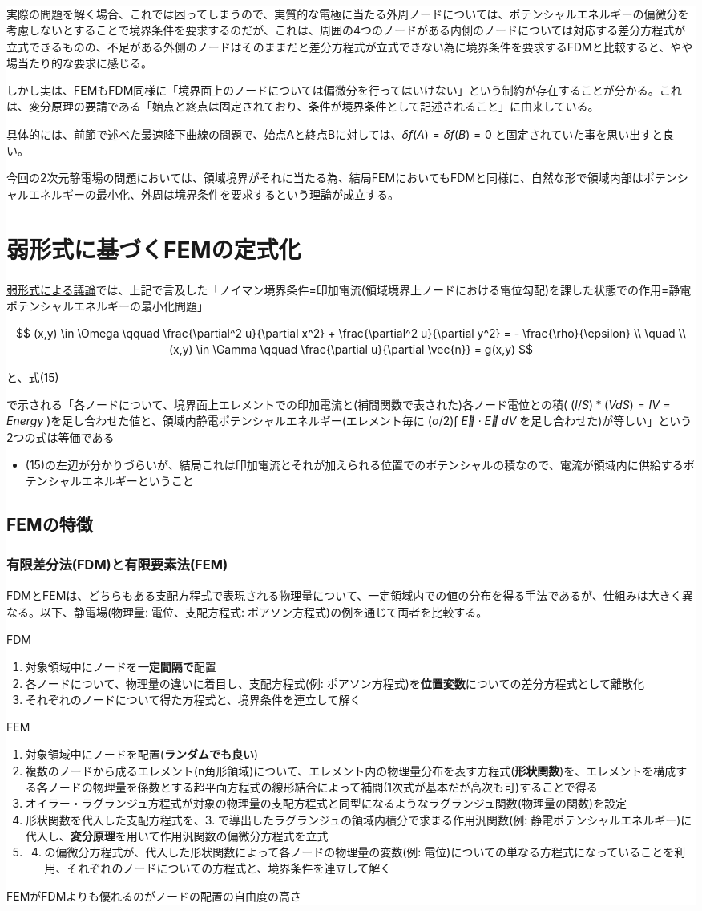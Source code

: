 実際の問題を解く場合、これでは困ってしまうので、実質的な電極に当たる外周ノードについては、ポテンシャルエネルギーの偏微分を考慮しないとすることで境界条件を要求するのだが、これは、周囲の4つのノードがある内側のノードについては対応する差分方程式が立式できるものの、不足がある外側のノードはそのままだと差分方程式が立式できない為に境界条件を要求するFDMと比較すると、やや場当たり的な要求に感じる。

しかし実は、FEMもFDM同様に「境界面上のノードについては偏微分を行ってはいけない」という制約が存在することが分かる。これは、変分原理の要請である「始点と終点は固定されており、条件が境界条件として記述されること」に由来している。

具体的には、前節で述べた最速降下曲線の問題で、始点Aと終点Bに対しては、$\delta f(A) = \delta f(B) = 0$ と固定されていた事を思い出すと良い。

今回の2次元静電場の問題においては、領域境界がそれに当たる為、結局FEMにおいてもFDMと同様に、自然な形で領域内部はポテンシャルエネルギーの最小化、外周は境界条件を要求するという理論が成立する。

# 弱形式に基づくFEMの定式化

[弱形式による議論](https://www.jstage.jst.go.jp/article/sicejl/56/11/56_827/_pdf)では、上記で言及した「ノイマン境界条件=印加電流(領域境界上ノードにおける電位勾配)を課した状態での作用=静電ポテンシャルエネルギーの最小化問題」

$$
(x,y) \in \Omega \qquad \frac{\partial^2 u}{\partial x^2} + \frac{\partial^2 u}{\partial y^2} = - \frac{\rho}{\epsilon} 
\\ \quad
\\(x,y) \in \Gamma \qquad \frac{\partial u}{\partial \vec{n}} = g(x,y)
$$

と、式(15)

$$
$$

で示される「各ノードについて、境界面上エレメントでの印加電流と(補間関数で表された)各ノード電位との積( $(I/S)*(VdS)=IV=Energy$ )を足し合わせた値と、領域内静電ポテンシャルエネルギー(エレメント毎に $(\sigma / 2)  \int \ \vec{E} \cdot \vec{E} \ dV$ を足し合わせた)が等しい」という2つの式は等価である

- (15)の左辺が分かりづらいが、結局これは印加電流とそれが加えられる位置でのポテンシャルの積なので、電流が領域内に供給するポテンシャルエネルギーということ

## FEMの特徴

### 有限差分法(FDM)と有限要素法(FEM)

FDMとFEMは、どちらもある支配方程式で表現される物理量について、一定領域内での値の分布を得る手法であるが、仕組みは大きく異なる。以下、静電場(物理量: 電位、支配方程式: ポアソン方程式)の例を通じて両者を比較する。

FDM

1. 対象領域中にノードを**一定間隔で**配置
2. 各ノードについて、物理量の違いに着目し、支配方程式(例: ポアソン方程式)を**位置変数**についての差分方程式として離散化
3. それぞれのノードについて得た方程式と、境界条件を連立して解く

FEM

1. 対象領域中にノードを配置(**ランダムでも良い**)
2. 複数のノードから成るエレメント(n角形領域)について、エレメント内の物理量分布を表す方程式(**形状関数**)を、エレメントを構成する各ノードの物理量を係数とする超平面方程式の線形結合によって補間(1次式が基本だが高次も可)することで得る
3. オイラー・ラグランジュ方程式が対象の物理量の支配方程式と同型になるようなラグランジュ関数(物理量の関数)を設定
4.  形状関数を代入した支配方程式を、3. で導出したラグランジュの領域内積分で求まる作用汎関数(例: 静電ポテンシャルエネルギー)に代入し、**変分原理**を用いて作用汎関数の偏微分方程式を立式
5.  4. の偏微分方程式が、代入した形状関数によって各ノードの物理量の変数(例: 電位)についての単なる方程式になっていることを利用、それぞれのノードについての方程式と、境界条件を連立して解く

FEMがFDMよりも優れるのがノードの配置の自由度の高さ
